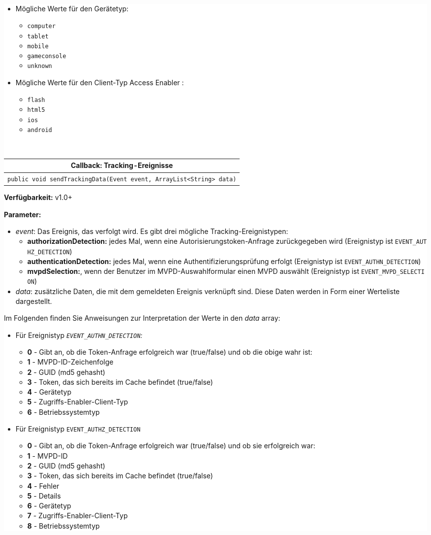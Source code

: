
- Mögliche Werte für den Gerätetyp:
   - `computer`
   - `tablet`
   - `mobile`
   - `gameconsole`
   - `unknown`


- Mögliche Werte für den Client-Typ Access Enabler :
   - `flash`
   - `html5`
   - `ios`
   - `android`

</br>

| Callback: Tracking-Ereignisse |
| --- |
| ```public void sendTrackingData(Event event, ArrayList<String> data)``` |

**Verfügbarkeit:** v1.0+

**Parameter:**

- *event*: Das Ereignis, das verfolgt wird. Es gibt drei mögliche Tracking-Ereignistypen:
   - **authorizationDetection:** jedes Mal, wenn eine Autorisierungstoken-Anfrage zurückgegeben wird (Ereignistyp ist `EVENT_AUTHZ_DETECTION`)
   - **authenticationDetection:** jedes Mal, wenn eine Authentifizierungsprüfung erfolgt (Ereignistyp ist `EVENT_AUTHN_DETECTION`)
   - **mvpdSelection:**, wenn der Benutzer im MVPD-Auswahlformular einen MVPD auswählt (Ereignistyp ist `EVENT_MVPD_SELECTION`)
- *data*: zusätzliche Daten, die mit dem gemeldeten Ereignis verknüpft sind. Diese Daten werden in Form einer Werteliste dargestellt.

Im Folgenden finden Sie Anweisungen zur Interpretation der Werte in den *data*
array:

- Für Ereignistyp *`EVENT_AUTHN_DETECTION`:*
   - **0** - Gibt an, ob die Token-Anfrage erfolgreich war (true/false) und ob die obige wahr ist:
   - **1** - MVPD-ID-Zeichenfolge
   - **2** - GUID (md5 gehasht)
   - **3** - Token, das sich bereits im Cache befindet (true/false)
   - **4** - Gerätetyp
   - **5** - Zugriffs-Enabler-Client-Typ
   - **6** - Betriebssystemtyp

- Für Ereignistyp `EVENT_AUTHZ_DETECTION`
   - **0** - Gibt an, ob die Token-Anfrage erfolgreich war (true/false) und ob sie erfolgreich war:
   - **1** - MVPD-ID
   - **2** - GUID (md5 gehasht)
   - **3** - Token, das sich bereits im Cache befindet (true/false)
   - **4** - Fehler
   - **5** - Details
   - **6** - Gerätetyp
   - **7** - Zugriffs-Enabler-Client-Typ
   - **8** - Betriebssystemtyp
